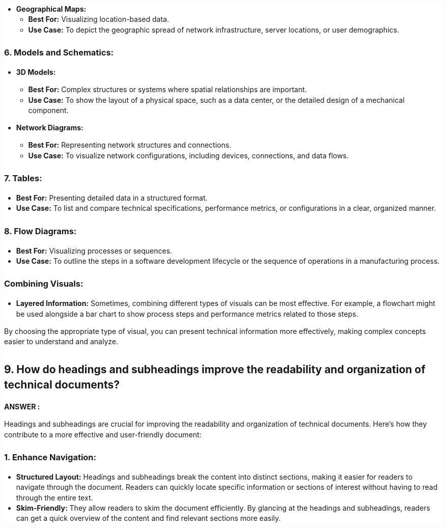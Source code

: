 - **Geographical Maps:**
  - **Best For:** Visualizing location-based data.
  - **Use Case:** To depict the geographic spread of network infrastructure, server locations, or user demographics.

### **6. Models and Schematics:**

- **3D Models:**
  - **Best For:** Complex structures or systems where spatial relationships are important.
  - **Use Case:** To show the layout of a physical space, such as a data center, or the detailed design of a mechanical component.

- **Network Diagrams:**
  - **Best For:** Representing network structures and connections.
  - **Use Case:** To visualize network configurations, including devices, connections, and data flows.

### **7. Tables:**

- **Best For:** Presenting detailed data in a structured format.
- **Use Case:** To list and compare technical specifications, performance metrics, or configurations in a clear, organized manner.

### **8. Flow Diagrams:**

- **Best For:** Visualizing processes or sequences.
- **Use Case:** To outline the steps in a software development lifecycle or the sequence of operations in a manufacturing process.

### **Combining Visuals:**

- **Layered Information:** Sometimes, combining different types of visuals can be most effective. For example, a flowchart might be used alongside a bar chart to show process steps and performance metrics related to those steps.

By choosing the appropriate type of visual, you can present technical information more effectively, making complex concepts easier to understand and analyze.


## 9. How do headings and subheadings improve the readability and organization of technical documents?

**ANSWER :**

Headings and subheadings are crucial for improving the readability and organization of technical documents. Here’s how they contribute to a more effective and user-friendly document:

### **1. **Enhance Navigation:****
   - **Structured Layout:** Headings and subheadings break the content into distinct sections, making it easier for readers to navigate through the document. Readers can quickly locate specific information or sections of interest without having to read through the entire text.
   - **Skim-Friendly:** They allow readers to skim the document efficiently. By glancing at the headings and subheadings, readers can get a quick overview of the content and find relevant sections more easily.
